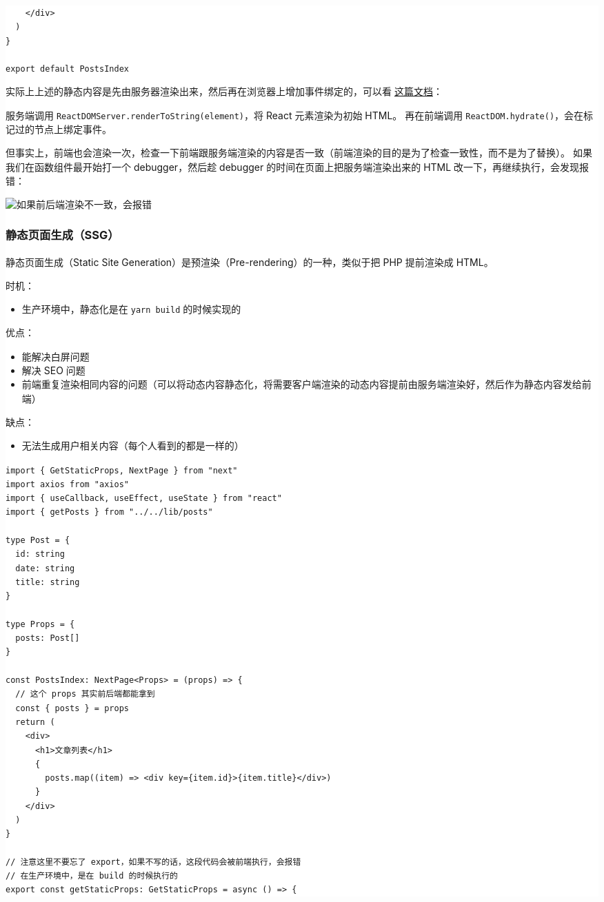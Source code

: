 ```tsx
    </div>
  )
}

export default PostsIndex
```

实际上上述的静态内容是先由服务器渲染出来，然后再在浏览器上增加事件绑定的，可以看 [这篇文档](https://zh-hans.reactjs.org/docs/react-dom-server.html#rendertostring)：

服务端调用 `ReactDOMServer.renderToString(element)`，将 React 元素渲染为初始 HTML。
再在前端调用 `ReactDOM.hydrate()`，会在标记过的节点上绑定事件。

但事实上，前端也会渲染一次，检查一下前端跟服务端渲染的内容是否一致（前端渲染的目的是为了检查一致性，而不是为了替换）。
如果我们在函数组件最开始打一个 debugger，然后趁 debugger 的时间在页面上把服务端渲染出来的 HTML 改一下，再继续执行，会发现报错：

![如果前后端渲染不一致，会报错](https://hais-note-pics-1301462215.cos.ap-chengdu.myqcloud.com/next-1.png)

### 静态页面生成（SSG）

静态页面生成（Static Site Generation）是预渲染（Pre-rendering）的一种，类似于把 PHP 提前渲染成 HTML。

时机：

  - 生产环境中，静态化是在 `yarn build` 的时候实现的

优点：

  - 能解决白屏问题
  - 解决 SEO 问题
  - 前端重复渲染相同内容的问题（可以将动态内容静态化，将需要客户端渲染的动态内容提前由服务端渲染好，然后作为静态内容发给前端）

缺点： 

  - 无法生成用户相关内容（每个人看到的都是一样的）

```tsx
import { GetStaticProps, NextPage } from "next"
import axios from "axios"
import { useCallback, useEffect, useState } from "react"
import { getPosts } from "../../lib/posts"

type Post = {
  id: string
  date: string
  title: string
}

type Props = {
  posts: Post[]
}

const PostsIndex: NextPage<Props> = (props) => {
  // 这个 props 其实前后端都能拿到
  const { posts } = props
  return (
    <div>
      <h1>文章列表</h1>
      {
        posts.map((item) => <div key={item.id}>{item.title}</div>)
      }
    </div>
  )
}

// 注意这里不要忘了 export，如果不写的话，这段代码会被前端执行，会报错
// 在生产环境中，是在 build 的时候执行的
export const getStaticProps: GetStaticProps = async () => {
```
